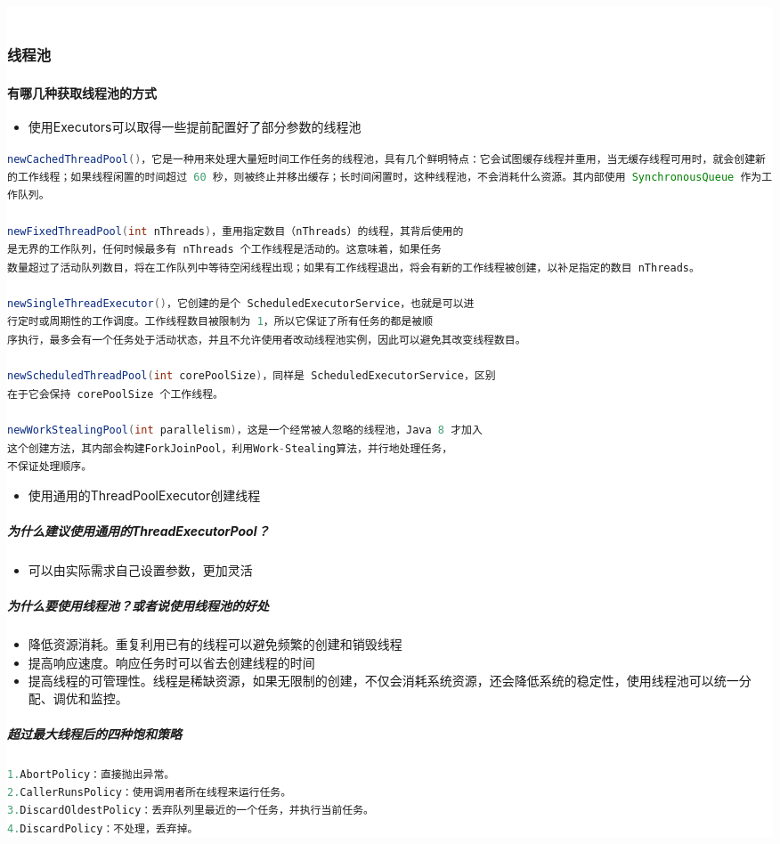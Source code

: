 ​	

### 线程池



#### 有哪几种获取线程池的方式

- 使用Executors可以取得一些提前配置好了部分参数的线程池

```java
newCachedThreadPool()，它是一种用来处理大量短时间工作任务的线程池，具有几个鲜明特点：它会试图缓存线程并重用，当无缓存线程可用时，就会创建新的工作线程；如果线程闲置的时间超过 60 秒，则被终止并移出缓存；长时间闲置时，这种线程池，不会消耗什么资源。其内部使用 SynchronousQueue 作为工作队列。

newFixedThreadPool(int nThreads)，重用指定数目（nThreads）的线程，其背后使用的
是无界的工作队列，任何时候最多有 nThreads 个工作线程是活动的。这意味着，如果任务
数量超过了活动队列数目，将在工作队列中等待空闲线程出现；如果有工作线程退出，将会有新的工作线程被创建，以补足指定的数目 nThreads。

newSingleThreadExecutor()，它创建的是个 ScheduledExecutorService，也就是可以进
行定时或周期性的工作调度。工作线程数目被限制为 1，所以它保证了所有任务的都是被顺
序执行，最多会有一个任务处于活动状态，并且不允许使用者改动线程池实例，因此可以避免其改变线程数目。

newScheduledThreadPool(int corePoolSize)，同样是 ScheduledExecutorService，区别
在于它会保持 corePoolSize 个工作线程。

newWorkStealingPool(int parallelism)，这是一个经常被人忽略的线程池，Java 8 才加入
这个创建方法，其内部会构建ForkJoinPool，利用Work-Stealing算法，并行地处理任务，
不保证处理顺序。
```

- 使用通用的ThreadPoolExecutor创建线程

##### 为什么建议使用通用的ThreadExecutorPool？

- 可以由实际需求自己设置参数，更加灵活





##### 为什么要使用线程池？或者说使用线程池的好处

- 降低资源消耗。重复利用已有的线程可以避免频繁的创建和销毁线程
- 提高响应速度。响应任务时可以省去创建线程的时间
- 提高线程的可管理性。线程是稀缺资源，如果无限制的创建，不仅会消耗系统资源，还会降低系统的稳定性，使用线程池可以统一分配、调优和监控。



##### 超过最大线程后的四种饱和策略

```java
1.AbortPolicy：直接抛出异常。
2.CallerRunsPolicy：使用调用者所在线程来运行任务。
3.DiscardOldestPolicy：丢弃队列里最近的一个任务，并执行当前任务。
4.DiscardPolicy：不处理，丢弃掉。
```



